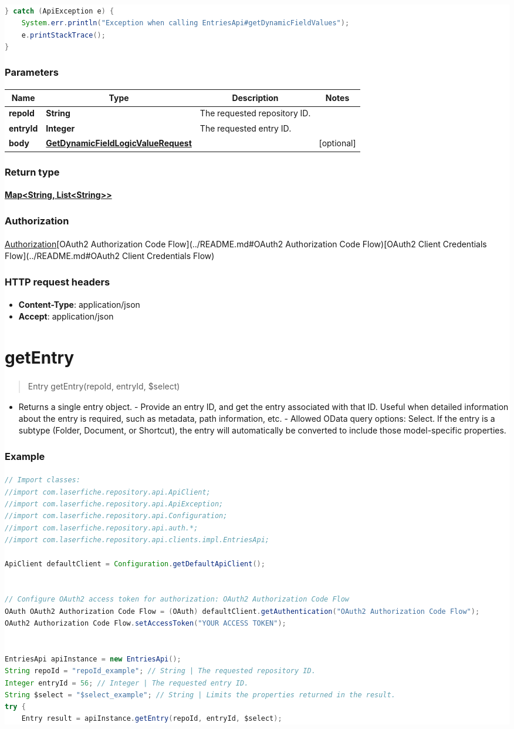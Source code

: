 ```java
} catch (ApiException e) {
    System.err.println("Exception when calling EntriesApi#getDynamicFieldValues");
    e.printStackTrace();
}
```

### Parameters

Name | Type | Description  | Notes
------------- | ------------- | ------------- | -------------
 **repoId** | **String**| The requested repository ID. |
 **entryId** | **Integer**| The requested entry ID. |
 **body** | [**GetDynamicFieldLogicValueRequest**](GetDynamicFieldLogicValueRequest.md)|  | [optional]

### Return type

[**Map&lt;String, List&lt;String&gt;&gt;**](List.md)

### Authorization

[Authorization](../README.md#Authorization)[OAuth2 Authorization Code Flow](../README.md#OAuth2 Authorization Code Flow)[OAuth2 Client Credentials Flow](../README.md#OAuth2 Client Credentials Flow)

### HTTP request headers

 - **Content-Type**: application/json
 - **Accept**: application/json

<a name="getEntry"></a>
# **getEntry**
> Entry getEntry(repoId, entryId, $select)



- Returns a single entry object. - Provide an entry ID, and get the entry associated with that ID. Useful when detailed information about the entry is required, such as metadata, path information, etc. - Allowed OData query options: Select. If the entry is a subtype (Folder, Document, or Shortcut), the entry will automatically be converted to include those model-specific properties.

### Example
```java
// Import classes:
//import com.laserfiche.repository.api.ApiClient;
//import com.laserfiche.repository.api.ApiException;
//import com.laserfiche.repository.api.Configuration;
//import com.laserfiche.repository.api.auth.*;
//import com.laserfiche.repository.api.clients.impl.EntriesApi;

ApiClient defaultClient = Configuration.getDefaultApiClient();


// Configure OAuth2 access token for authorization: OAuth2 Authorization Code Flow
OAuth OAuth2 Authorization Code Flow = (OAuth) defaultClient.getAuthentication("OAuth2 Authorization Code Flow");
OAuth2 Authorization Code Flow.setAccessToken("YOUR ACCESS TOKEN");


EntriesApi apiInstance = new EntriesApi();
String repoId = "repoId_example"; // String | The requested repository ID.
Integer entryId = 56; // Integer | The requested entry ID.
String $select = "$select_example"; // String | Limits the properties returned in the result.
try {
    Entry result = apiInstance.getEntry(repoId, entryId, $select);
```